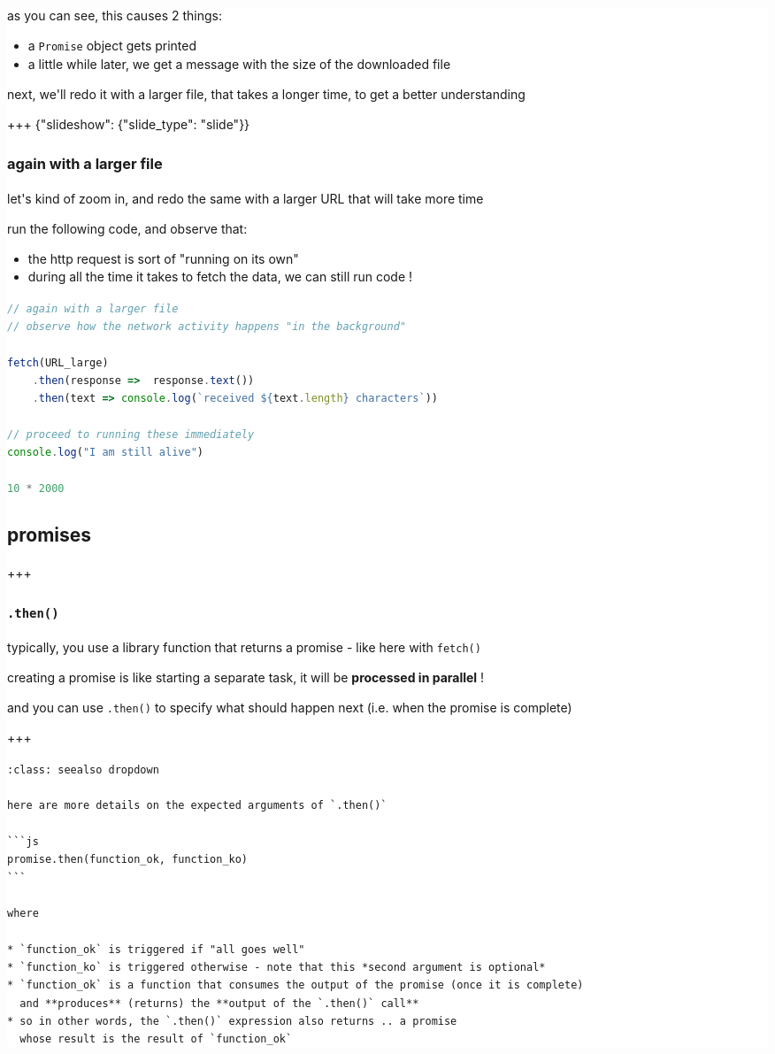 as you can see, this causes 2 things:

* a `Promise` object gets printed
* a little while later, we get a message with the size of the downloaded file

next, we'll redo it with a larger file,
that takes a longer time, to get a better understanding

+++ {"slideshow": {"slide_type": "slide"}}

### again with a larger file

let's kind of zoom in, and redo the same with a larger URL that will take more time

run the following code, and observe that:

* the http request is sort of "running on its own"
* during all the time it takes to fetch the data, we can still run code !

```js
// again with a larger file
// observe how the network activity happens "in the background"

fetch(URL_large)
    .then(response =>  response.text())
    .then(text => console.log(`received ${text.length} characters`))

// proceed to running these immediately
console.log("I am still alive")

10 * 2000
```

## promises

+++

### `.then()`

typically, you use a library function that returns a promise - like here with `fetch()`  

creating a promise is like starting a separate task, it will be **processed in parallel** !

and you can use `.then()` to specify what should happen next
(i.e. when the promise is complete)

+++

````{admonition} the gory details about .then()
:class: seealso dropdown

here are more details on the expected arguments of `.then()`

```js
promise.then(function_ok, function_ko)
```

where

* `function_ok` is triggered if "all goes well"
* `function_ko` is triggered otherwise - note that this *second argument is optional*
* `function_ok` is a function that consumes the output of the promise (once it is complete)  
  and **produces** (returns) the **output of the `.then()` call**
* so in other words, the `.then()` expression also returns .. a promise
  whose result is the result of `function_ok`
````
